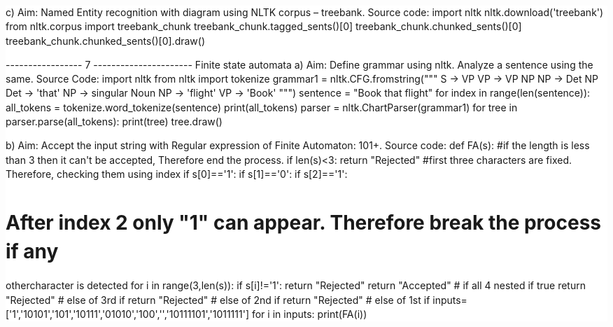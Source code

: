 c) Aim: Named Entity recognition with diagram using NLTK corpus – treebank.
Source code:
import nltk
nltk.download('treebank')
from nltk.corpus import treebank_chunk
treebank_chunk.tagged_sents()[0]
treebank_chunk.chunked_sents()[0]
treebank_chunk.chunked_sents()[0].draw()


----------------- 7 ----------------------
Finite state automata
a) Aim: Define grammar using nltk. Analyze a sentence using the same.
Source Code:
import nltk
from nltk import tokenize
grammar1 = nltk.CFG.fromstring("""
 S -> VP
 VP -> VP NP
 NP -> Det NP
 Det -> 'that'
 NP -> singular Noun
 NP -> 'flight'
 VP -> 'Book'
""")
sentence = "Book that flight"
for index in range(len(sentence)):
 all_tokens = tokenize.word_tokenize(sentence)
print(all_tokens)
parser = nltk.ChartParser(grammar1)
for tree in parser.parse(all_tokens):
 print(tree)
 tree.draw()
 
b) Aim: Accept the input string with Regular expression of Finite Automaton: 101+.
Source code:
def FA(s):
#if the length is less than 3 then it can't be accepted, Therefore end the process.
 if len(s)<3:
 return "Rejected"
#first three characters are fixed. Therefore, checking them using index
 if s[0]=='1':
 if s[1]=='0':
 if s[2]=='1':
 # After index 2 only "1" can appear. Therefore break the process if any
othercharacter is detected
 for i in range(3,len(s)):
 if s[i]!='1':
 return "Rejected"
 return "Accepted" # if all 4 nested if true
 return "Rejected" # else of 3rd if
 return "Rejected" # else of 2nd if
 return "Rejected" # else of 1st if
inputs=['1','10101','101','10111','01010','100','','10111101','1011111']
for i in inputs:
 print(FA(i))
